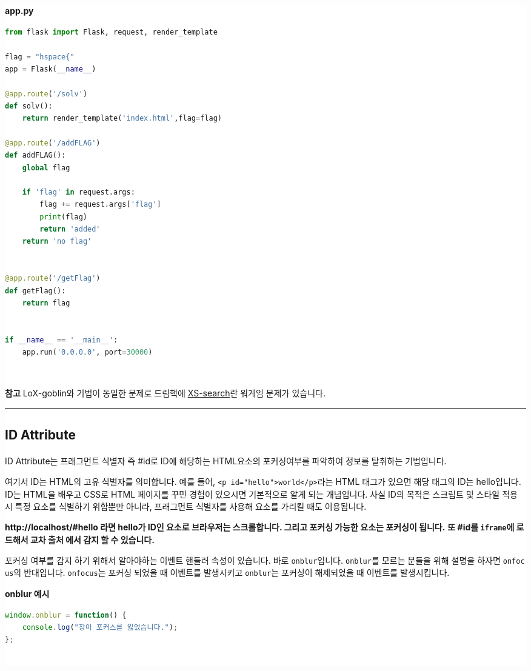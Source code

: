 **app.py**
```py
from flask import Flask, request, render_template

flag = "hspace{"
app = Flask(__name__)

@app.route('/solv')
def solv():
    return render_template('index.html',flag=flag)

@app.route('/addFLAG')
def addFLAG():
    global flag
    
    if 'flag' in request.args:
        flag += request.args['flag']
        print(flag)
        return 'added'
    return 'no flag'


@app.route('/getFlag')
def getFlag():
    return flag


if __name__ == '__main__':
    app.run('0.0.0.0', port=30000)
```
<br>

**참고**
LoX-goblin와 기법이 동일한 문제로 드림핵에 [XS-search](https://dreamhack.io/wargame/challenges/443)란 워게임 문제가 있습니다. 

---
## ID Attribute
ID Attribute는 프래그먼트 식별자 즉 #id로 ID에 해당하는 HTML요소의 포커싱여부를 파악하여 정보를 탈취하는 기법입니다.

여기서 ID는 HTML의 고유 식별자를 의미합니다. 예를 들어, `<p id="hello">world</p>`라는 HTML 태그가 있으면 해당 태그의 ID는 hello입니다. ID는 HTML을 배우고 CSS로 HTML 페이지를 꾸민 경험이 있으시면 기본적으로 알게 되는 개념입니다. 사실 ID의 목적은 스크립트 및 스타일 적용 시 특정 요소를 식별하기 위함뿐만 아니라, 프래그먼트 식별자를 사용해 요소를 가리킬 때도 이용됩니다.

**http://localhost/#hello 라면 hello가 ID인 요소로 브라우저는 스크롤합니다. 그리고 포커싱 가능한 요소는 포커싱이 됩니다.**
**또 #id를 `iframe`에 로드해서 교차 출처 에서 감지 할 수 있습니다.**

포커싱 여부를 감지 하기 위해서 알아야하는 이벤트 핸들러 속성이 있습니다. 바로 `onblur`입니다.
`onblur`를 모르는 분들을 위해 설명을 하자면 `onfocus`의 반대입니다.
`onfocus`는 포커싱 되었을 때 이벤트를 발생시키고 `onblur`는 포커싱이 해제되었을 때 이벤트를 발생시킵니다.

**onblur 예시**
```js
window.onblur = function() {
    console.log("창이 포커스를 잃었습니다.");
};
```
<br>
